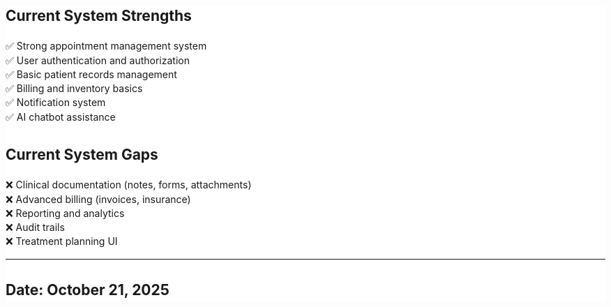
## Current System Strengths
✅ Strong appointment management system  
✅ User authentication and authorization  
✅ Basic patient records management  
✅ Billing and inventory basics  
✅ Notification system  
✅ AI chatbot assistance  

## Current System Gaps
❌ Clinical documentation (notes, forms, attachments)  
❌ Advanced billing (invoices, insurance)  
❌ Reporting and analytics  
❌ Audit trails  
❌ Treatment planning UI  

---

## Date: October 21, 2025
